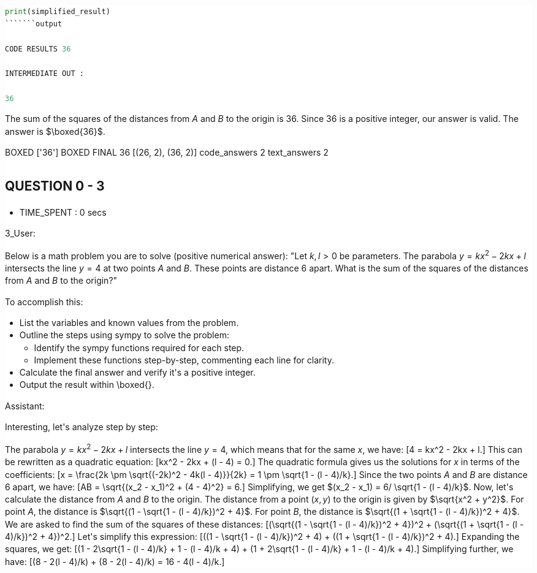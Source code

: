 ```python
print(simplified_result)
```````output

CODE RESULTS 36

INTERMEDIATE OUT :

36
```
The sum of the squares of the distances from $A$ and $B$ to the origin is $36$. Since $36$ is a positive integer, our answer is valid. The answer is $\boxed{36}$.

BOXED ['36']
BOXED FINAL 36
[(26, 2), (36, 2)]
code_answers 2 text_answers 2



## QUESTION 0 - 3 
- TIME_SPENT : 0 secs

3_User:

Below is a math problem you are to solve (positive numerical answer):
"Let $k, l > 0$ be parameters. The parabola $y = kx^2 - 2kx + l$ intersects the line $y = 4$ at two points $A$ and $B$. These points are distance 6 apart. What is the sum of the squares of the distances from $A$ and $B$ to the origin?"

To accomplish this:
- List the variables and known values from the problem.
- Outline the steps using sympy to solve the problem:
  * Identify the sympy functions required for each step.
  * Implement these functions step-by-step, commenting each line for clarity.
- Calculate the final answer and verify it's a positive integer.
- Output the result within \boxed{}.

Assistant:

Interesting, let's analyze step by step:


The parabola $y = kx^2 - 2kx + l$ intersects the line $y = 4$, which means that for the same $x$, we have:
\[4 = kx^2 - 2kx + l.\]
This can be rewritten as a quadratic equation:
\[kx^2 - 2kx + (l - 4) = 0.\]
The quadratic formula gives us the solutions for $x$ in terms of the coefficients:
\[x = \frac{2k \pm \sqrt{(-2k)^2 - 4k(l - 4)}}{2k} = 1 \pm \sqrt{1 - (l - 4)/k}.\]
Since the two points $A$ and $B$ are distance 6 apart, we have:
\[AB = \sqrt{(x_2 - x_1)^2 + (4 - 4)^2} = 6.\]
Simplifying, we get $(x_2 - x_1) = 6/ \sqrt{1 - (l - 4)/k}$.
Now, let's calculate the distance from $A$ and $B$ to the origin. The distance from a point $(x, y)$ to the origin is given by $\sqrt{x^2 + y^2}$. For point $A$, the distance is $\sqrt{(1 - \sqrt{1 - (l - 4)/k})^2 + 4}$. For point $B$, the distance is $\sqrt{(1 + \sqrt{1 - (l - 4)/k})^2 + 4}$. We are asked to find the sum of the squares of these distances:
\[(\sqrt{(1 - \sqrt{1 - (l - 4)/k})^2 + 4})^2 + (\sqrt{(1 + \sqrt{1 - (l - 4)/k})^2 + 4})^2.\]
Let's simplify this expression:
\[((1 - \sqrt{1 - (l - 4)/k})^2 + 4) + ((1 + \sqrt{1 - (l - 4)/k})^2 + 4).\]
Expanding the squares, we get:
\[(1 - 2\sqrt{1 - (l - 4)/k} + 1 - (l - 4)/k + 4) + (1 + 2\sqrt{1 - (l - 4)/k} + 1 - (l - 4)/k + 4).\]
Simplifying further, we have:
\[(8 - 2(l - 4)/k) + (8 - 2(l - 4)/k) = 16 - 4(l - 4)/k.\]
